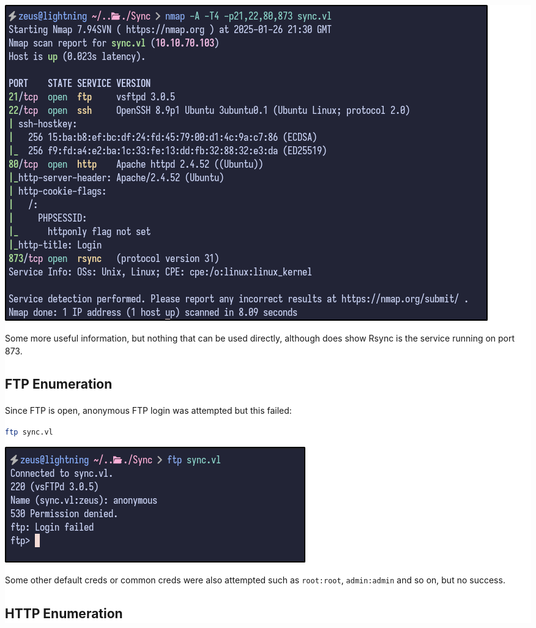 ![](Sync-Nmap.png)

Some more useful information, but nothing that can be used directly, although does show Rsync is the service running on port 873.
## FTP Enumeration

Since FTP is open, anonymous FTP login was attempted but this failed:

```bash
ftp sync.vl
```

![](Sync-FTP-Anon.png)

Some other default creds or common creds were also attempted such as `root:root`, `admin:admin` and so on, but no success.
## HTTP Enumeration
